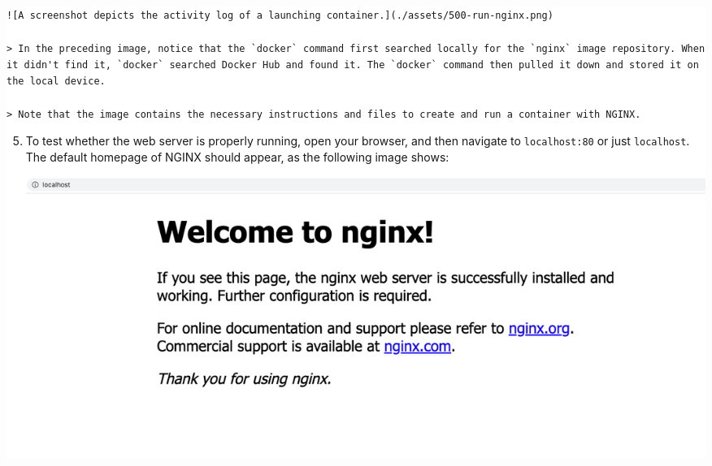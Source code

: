     ![A screenshot depicts the activity log of a launching container.](./assets/500-run-nginx.png)

    > In the preceding image, notice that the `docker` command first searched locally for the `nginx` image repository. When it didn't find it, `docker` searched Docker Hub and found it. The `docker` command then pulled it down and stored it on the local device.

    > Note that the image contains the necessary instructions and files to create and run a container with NGINX.

5. To test whether the web server is properly running, open your browser, and then navigate to `localhost:80` or just `localhost`. The default homepage of NGINX should appear, as the following image shows:

    ![A screenshot depicts the NGINX homepage.](./assets/600-nginx.png)
